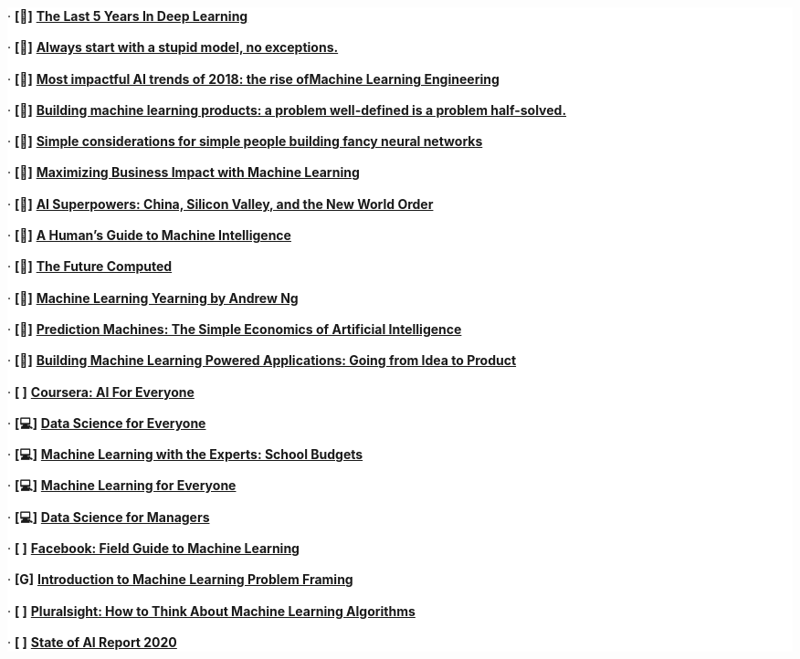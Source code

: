 · **\[📰]** [**The Last 5 Years In Deep Learning**](https://adeshpande3.github.io/adeshpande3.github.io/The-Last-5-Years-in-Deep-Learning)

· **\[📰]** [**Always start with a stupid model, no exceptions.**](https://mlpowered.com/posts/start-with-a-stupid-model/)

· **\[📰]** [**Most impactful AI trends of 2018: the rise ofMachine Learning Engineering**](https://mlpowered.com/posts/2019-ml-trends/)

· **\[📰]** [**Building machine learning products: a problem well-defined is a problem half-solved.**](https://www.jeremyjordan.me/ml-requirements/)

· **\[📰]** [**Simple considerations for simple people building fancy neural networks**](https://medium.com/huggingface/simple-considerations-for-simple-people-building-fancy-neural-networks-7abc3c0f0bd7)

· **\[📰]** [**Maximizing Business Impact with Machine Learning**](https://mlinproduction.com/maximizing-business-impact-with-machine-learning/)

· **\[📖]** [**AI Superpowers: China, Silicon Valley, and the New World Order**](https://www.amazon.com/AI-Superpowers-China-Silicon-Valley/dp/132854639X)

· **\[📖]** [**A Human’s Guide to Machine Intelligence**](https://www.amazon.com/Humans-Guide-Machine-Intelligence-Algorithms/dp/0525560882)

· **\[📖]** [**The Future Computed**](https://news.microsoft.com/uploads/2018/01/The-Future-Computed.pdf)

· **\[📖]** [**Machine Learning Yearning by Andrew Ng**](http://www.mlyearning.org)

· **\[📖]** [**Prediction Machines: The Simple Economics of Artificial Intelligence**](https://www.amazon.com/Prediction-Machines-Economics-Artificial-Intelligence/dp/1633695670)

· **\[📖]** [**Building Machine Learning Powered Applications: Going from Idea to Product**](https://www.amazon.com/Building-Machine-Learning-Powered-Applications/dp/149204511X/)

· **\[ ]** [**Coursera: AI For Everyone**](https://www.coursera.org/learn/ai-for-everyone)

· **\[💻]** [**Data Science for Everyone**](https://www.datacamp.com/courses/data-science-for-everyone)

· **\[💻]** [**Machine Learning with the Experts: School Budgets**](https://www.datacamp.com/courses/machine-learning-with-the-experts-school-budgets)

· **\[💻]** [**Machine Learning for Everyone**](https://www.datacamp.com/courses/machine-learning-for-everyone)

· **\[💻]** [**Data Science for Managers**](https://www.datacamp.com/courses/data-science-for-managers)

· **\[ ]** [**Facebook: Field Guide to Machine Learning**](https://research.fb.com/the-facebook-field-guide-to-machine-learning-video-series/)

· **\[G]** [**Introduction to Machine Learning Problem Framing**](https://developers.google.com/machine-learning/problem-framing)

· **\[ ]** [**Pluralsight: How to Think About Machine Learning Algorithms**](https://www.pluralsight.com/courses/machine-learning-algorithms)

· **\[ ]** [**State of AI Report 2020**](https://docs.google.com/presentation/d/1ZUimafgXCBSLsgbacd6-a-dqO7yLyzIl1ZJbiCBUUT4/edit#slide=id.g557254d430\_0\_0)
